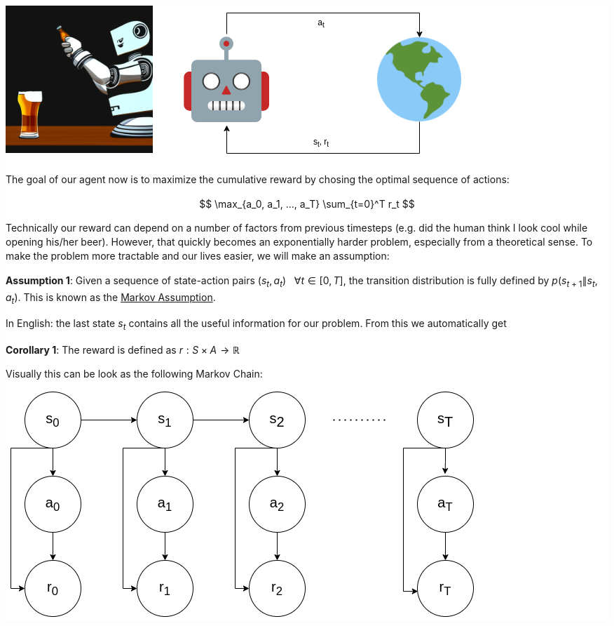![Interaction diagram of our beer opening task. Image generated with Midjourney](/img/blog/2023-06-27-sac/beer_opener_robot.png)

The goal of our agent now is to maximize the cumulative reward by chosing the optimal sequence of actions:

$$ \max_{a_0, a_1, ..., a_T} \sum_{t=0}^T r_t $$



Technically our reward can depend on a number of factors from previous
timesteps (e.g. did the human think I look cool while opening his/her beer). However, that quickly becomes an exponentially harder problem, especially from a theoretical sense. To make the problem more tractable and our lives easier, we will make an assumption:

<a id="markov_assumption"></a>

**Assumption 1**: Given a sequence of state-action pairs $(s_t, a_t) \ \ \ \forall t \in [0, T]$, the transition distribution is fully defined by $p(s_{t+1} \| s_t, a_t)$. This is known as the [Markov Assumption](https://en.wikipedia.org/wiki/Markov_property).

In English: the last state $s_t$ contains all the useful information for our problem. From this we automatically get

<a id="reward_corollary"></a>

**Corollary 1**: The reward is defined as $r: S \times A \rightarrow \mathbb{R}$

Visually this can be look as the following Markov Chain:

![The Markov Chain of our finite-horizon RL problem](/img/blog/2023-06-27-sac/rl_markov_chain.drawio.png)
